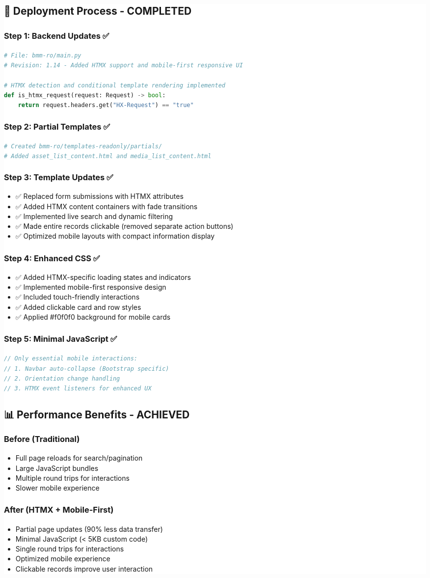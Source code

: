## 🚀 **Deployment Process - COMPLETED**

### **Step 1: Backend Updates** ✅
```python
# File: bmm-ro/main.py
# Revision: 1.14 - Added HTMX support and mobile-first responsive UI

# HTMX detection and conditional template rendering implemented
def is_htmx_request(request: Request) -> bool:
    return request.headers.get("HX-Request") == "true"
```

### **Step 2: Partial Templates** ✅
```bash
# Created bmm-ro/templates-readonly/partials/
# Added asset_list_content.html and media_list_content.html
```

### **Step 3: Template Updates** ✅
- ✅ Replaced form submissions with HTMX attributes
- ✅ Added HTMX content containers with fade transitions
- ✅ Implemented live search and dynamic filtering
- ✅ Made entire records clickable (removed separate action buttons)
- ✅ Optimized mobile layouts with compact information display

### **Step 4: Enhanced CSS** ✅
- ✅ Added HTMX-specific loading states and indicators
- ✅ Implemented mobile-first responsive design
- ✅ Included touch-friendly interactions
- ✅ Added clickable card and row styles
- ✅ Applied #f0f0f0 background for mobile cards

### **Step 5: Minimal JavaScript** ✅
```javascript
// Only essential mobile interactions:
// 1. Navbar auto-collapse (Bootstrap specific)
// 2. Orientation change handling
// 3. HTMX event listeners for enhanced UX
```

## 📊 **Performance Benefits - ACHIEVED**

### **Before (Traditional)**
- Full page reloads for search/pagination
- Large JavaScript bundles
- Multiple round trips for interactions
- Slower mobile experience

### **After (HTMX + Mobile-First)**
- Partial page updates (90% less data transfer)
- Minimal JavaScript (< 5KB custom code)
- Single round trips for interactions
- Optimized mobile experience
- Clickable records improve user interaction
